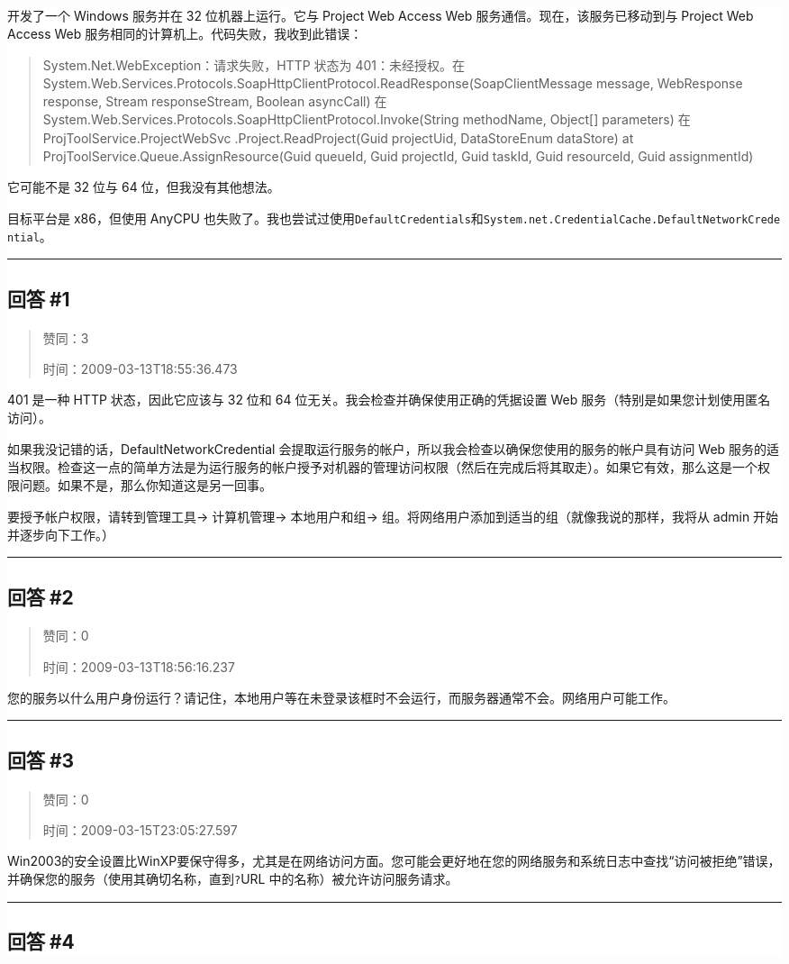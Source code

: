 开发了一个 Windows 服务并在 32 位机器上运行。它与 Project Web Access Web 服务通信。现在，该服务已移动到与 Project Web Access Web 服务相同的计算机上。代码失败，我收到此错误：

> System.Net.WebException：请求失败，HTTP 状态为 401：未经授权。在 System.Web.Services.Protocols.SoapHttpClientProtocol.ReadResponse(SoapClientMessage message, WebResponse response, Stream responseStream, Boolean asyncCall)
> 在 System.Web.Services.Protocols.SoapHttpClientProtocol.Invoke(String methodName, Object[] parameters) 在 ProjToolService.ProjectWebSvc .Project.ReadProject(Guid projectUid, DataStoreEnum dataStore)
> at ProjToolService.Queue.AssignResource(Guid queueId, Guid projectId, Guid taskId, Guid resourceId, Guid assignmentId)

它可能不是 32 位与 64 位，但我没有其他想法。

目标平台是 x86，但使用 AnyCPU 也失败了。我也尝试过使用`DefaultCredentials`和`System.net.CredentialCache.DefaultNetworkCredential`。

* * *

## 回答 #1

> 赞同：3
> 
> 时间：2009-03-13T18:55:36.473

401 是一种 HTTP 状态，因此它应该与 32 位和 64 位无关。我会检查并确保使用正确的凭据设置 Web 服务（特别是如果您计划使用匿名访问）。

如果我没记错的话，DefaultNetworkCredential 会提取运行服务的帐户，所以我会检查以确保您使用的服务的帐户具有访问 Web 服务的适当权限。检查这一点的简单方法是为运行服务的帐户授予对机器的管理访问权限（然后在完成后将其取走）。如果它有效，那么这是一个权限问题。如果不是，那么你知道这是另一回事。

要授予帐户权限，请转到管理工具-> 计算机管理-> 本地用户和组-> 组。将网络用户添加到适当的组（就像我说的那样，我将从 admin 开始并逐步向下工作。）

* * *

## 回答 #2

> 赞同：0
> 
> 时间：2009-03-13T18:56:16.237

您的服务以什么用户身份运行？请记住，本地用户等在未登录该框时不会运行，而服务器通常不会。网络用户可能工作。

* * *

## 回答 #3

> 赞同：0
> 
> 时间：2009-03-15T23:05:27.597

Win2003的安全设置比WinXP要保守得多，尤其是在网络访问方面。您可能会更好地在您的网络服务和系统日志中查找“访问被拒绝”错误，并确保您的服务（使用其确切名称，直到`?`URL 中的名称）被允许访问服务请求。

* * *

## 回答 #4
